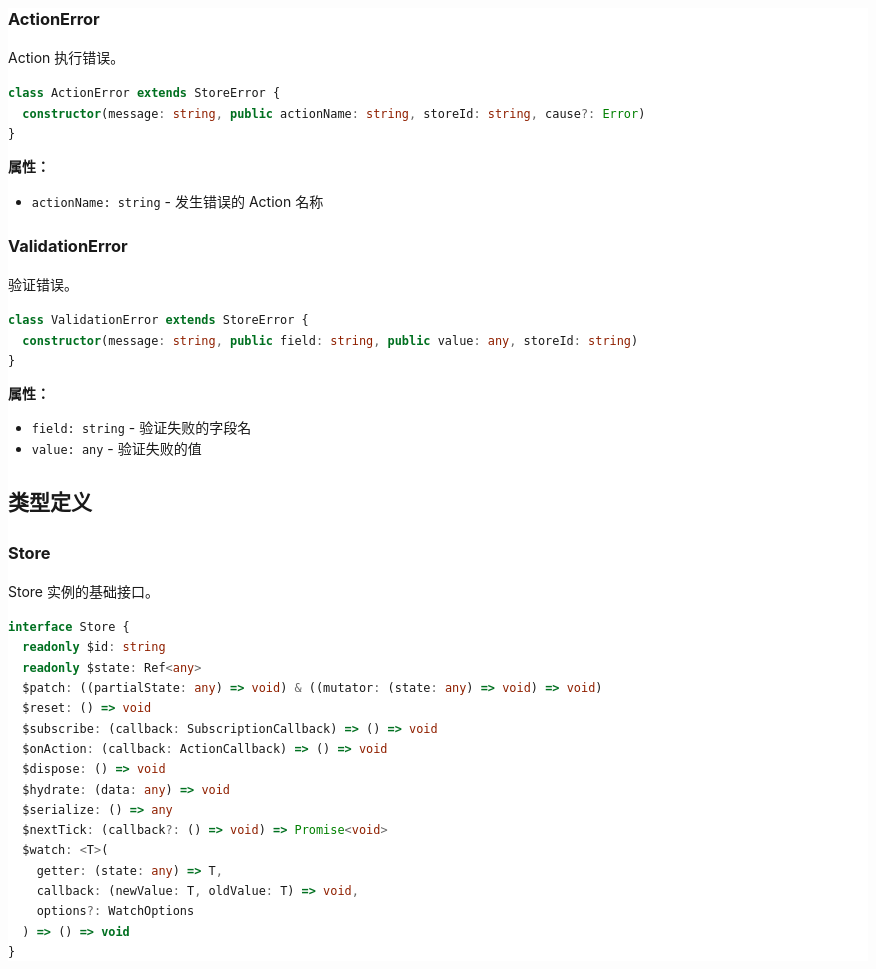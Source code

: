### ActionError

Action 执行错误。

```typescript
class ActionError extends StoreError {
  constructor(message: string, public actionName: string, storeId: string, cause?: Error)
}
```

**属性：**

- `actionName: string` - 发生错误的 Action 名称

### ValidationError

验证错误。

```typescript
class ValidationError extends StoreError {
  constructor(message: string, public field: string, public value: any, storeId: string)
}
```

**属性：**

- `field: string` - 验证失败的字段名
- `value: any` - 验证失败的值

## 类型定义

### Store

Store 实例的基础接口。

```typescript
interface Store {
  readonly $id: string
  readonly $state: Ref<any>
  $patch: ((partialState: any) => void) & ((mutator: (state: any) => void) => void)
  $reset: () => void
  $subscribe: (callback: SubscriptionCallback) => () => void
  $onAction: (callback: ActionCallback) => () => void
  $dispose: () => void
  $hydrate: (data: any) => void
  $serialize: () => any
  $nextTick: (callback?: () => void) => Promise<void>
  $watch: <T>(
    getter: (state: any) => T,
    callback: (newValue: T, oldValue: T) => void,
    options?: WatchOptions
  ) => () => void
}
```
